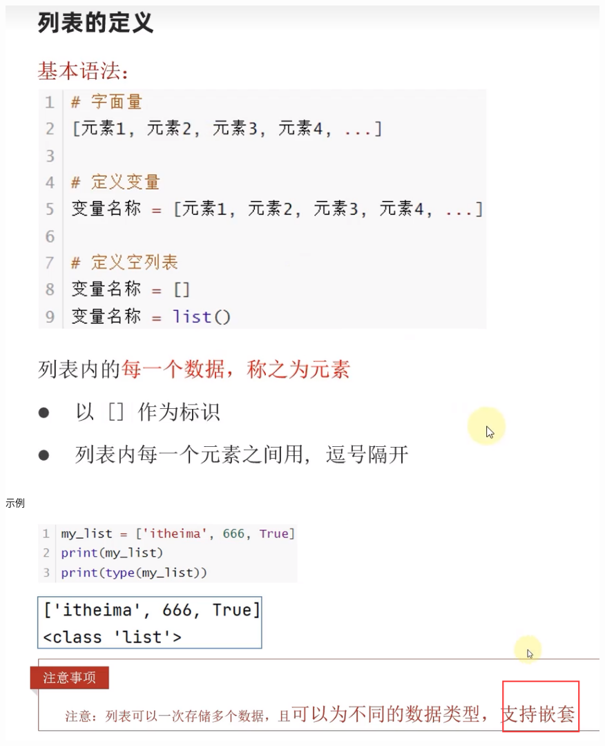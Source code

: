 ![image-20220810150117324](../pic/image-20220810150117324.png)

示例

![image-20220810150221213](../pic/image-20220810150221213.png)

